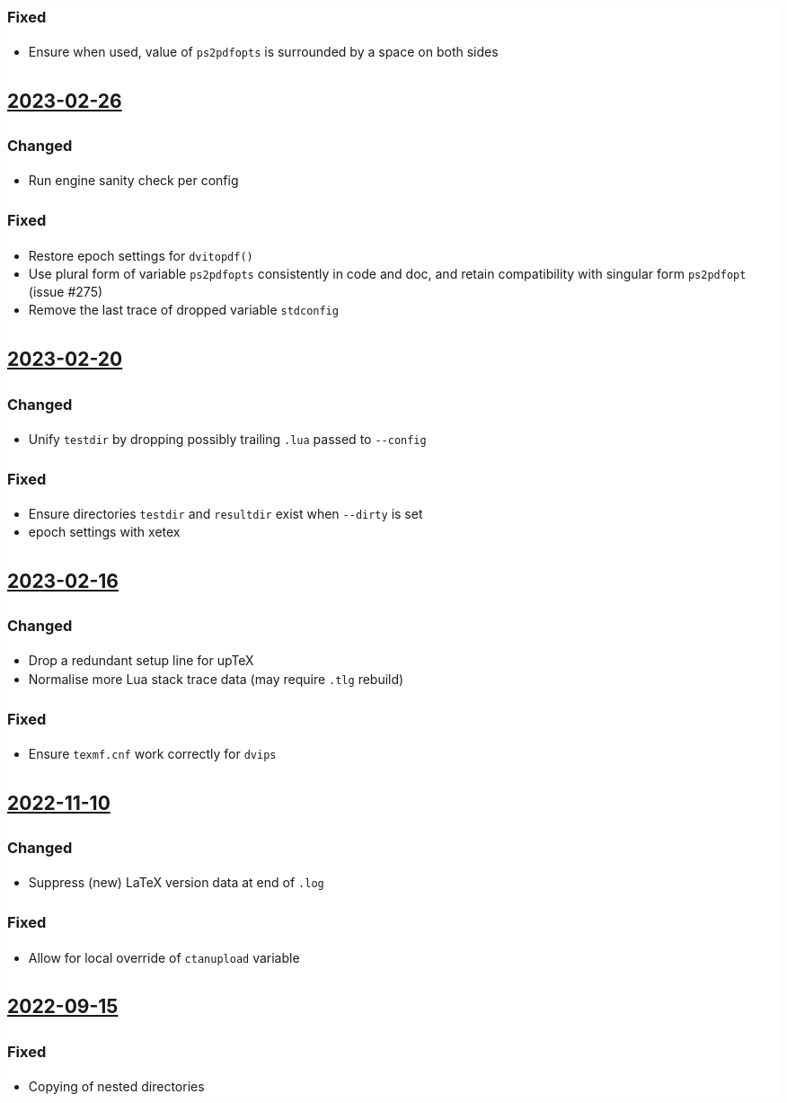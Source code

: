 ### Fixed
- Ensure when used, value of `ps2pdfopts` is surrounded by a space on both sides

## [2023-02-26]

### Changed
- Run engine sanity check per config

### Fixed
- Restore epoch settings for `dvitopdf()`
- Use plural form of variable `ps2pdfopts` consistently in code and doc, and
  retain compatibility with singular form `ps2pdfopt` (issue \#275)
- Remove the last trace of dropped variable `stdconfig`

## [2023-02-20]

### Changed
- Unify `testdir` by dropping possibly trailing `.lua` passed to `--config`

### Fixed
- Ensure directories `testdir` and `resultdir` exist when `--dirty` is set
- epoch settings with xetex

## [2023-02-16]

### Changed
- Drop a redundant setup line for upTeX
- Normalise more Lua stack trace data (may require `.tlg` rebuild)

### Fixed
- Ensure `texmf.cnf` work correctly for `dvips`

## [2022-11-10]

### Changed
- Suppress (new) LaTeX version data at end of `.log`

### Fixed
- Allow for local override of `ctanupload` variable

## [2022-09-15]

### Fixed
- Copying of nested directories


[Unreleased]: https://github.com/latex3/l3build/compare/2025-05-07...HEAD
[2025-05-07]: https://github.com/latex3/l3build/compare/2025-02-23...2025-05-07
[2025-02-23]: https://github.com/latex3/l3build/compare/2024-10-16...2025-02-23
[2024-10-16]: https://github.com/latex3/l3build/compare/2024-10-08...2024-10-16
[2024-10-08]: https://github.com/latex3/l3build/compare/2024-05-27...2024-10-08
[2024-05-27]: https://github.com/latex3/l3build/compare/2024-02-08...2024-05-27
[2024-02-08]: https://github.com/latex3/l3build/compare/2024-01-18...2024-02-08
[2024-01-18]: https://github.com/latex3/l3build/compare/2024-01-09...2024-01-18
[2024-01-09]: https://github.com/latex3/l3build/compare/2024-01-04...2024-01-09
[2024-01-04]: https://github.com/latex3/l3build/compare/2023-12-15...2024-01-04
[2023-12-15]: https://github.com/latex3/l3build/compare/2023-12-13-2...2023-12-15
[2023-12-13-2]: https://github.com/latex3/l3build/compare/2023-12-13...2023-12-13-2
[2023-12-13]: https://github.com/latex3/l3build/compare/2023-12-12...2023-12-13
[2023-12-12]: https://github.com/latex3/l3build/compare/2023-11-01...2023-12-12
[2023-11-01]: https://github.com/latex3/l3build/compare/2023-09-13...2023-11-01
[2023-09-13]: https://github.com/latex3/l3build/compare/2023-09-07...2023-09-13
[2023-09-07]: https://github.com/latex3/l3build/compare/2023-09-05...2023-09-07
[2023-09-05]: https://github.com/latex3/l3build/compare/2023-07-20...2023-09-05
[2023-07-20]: https://github.com/latex3/l3build/compare/2023-07-17...2023-07-20
[2023-07-17]: https://github.com/latex3/l3build/compare/2023-03-27...2023-07-17
[2023-03-27]: https://github.com/latex3/l3build/compare/2023-03-22...2023-03-27
[2023-03-22]: https://github.com/latex3/l3build/compare/2023-03-08...2023-03-22
[2023-03-08]: https://github.com/latex3/l3build/compare/2023-02-26...2023-03-08
[2023-02-26]: https://github.com/latex3/l3build/compare/2023-02-20...2023-02-26
[2023-02-20]: https://github.com/latex3/l3build/compare/2023-02-16...2023-02-20
[2023-02-16]: https://github.com/latex3/l3build/compare/2022-11-10...2023-02-16
[2022-11-10]: https://github.com/latex3/l3build/compare/2022-09-15...2022-11-10
[2022-09-15]: https://github.com/latex3/l3build/compare/2022-04-19...2022-09-15
[2022-04-19]: https://github.com/latex3/l3build/compare/2022-04-12...2022-04-19
[2022-04-12]: https://github.com/latex3/l3build/compare/2022-03-15...2022-04-12
[2022-03-15]: https://github.com/latex3/l3build/compare/2022-02-24...2022-03-15
[2022-02-24]: https://github.com/latex3/l3build/compare/2021-12-14...2022-02-24
[2021-12-14]: https://github.com/latex3/l3build/compare/2021-12-09...2021-12-14
[2021-12-09]: https://github.com/latex3/l3build/compare/2021-12-06...2021-12-09
[2021-12-06]: https://github.com/latex3/l3build/compare/2021-11-29...2021-12-06
[2021-11-29]: https://github.com/latex3/l3build/compare/2021-11-24...2021-11-29
[2021-11-24]: https://github.com/latex3/l3build/compare/2021-11-12...2021-11-24
[2021-11-12]: https://github.com/latex3/l3build/compare/2021-08-28...2021-11-12
[2021-08-28]: https://github.com/latex3/l3build/compare/2021-08-27...2021-08-28
[2021-08-27]: https://github.com/latex3/l3build/compare/2021-05-06...2021-08-27
[2021-05-06]: https://github.com/latex3/l3build/compare/2021-05-05...2021-05-06
[2021-05-05]: https://github.com/latex3/l3build/compare/2020-06-04...2021-05-05
[2020-06-04]: https://github.com/latex3/l3build/compare/2020-03-25...2020-06-04
[2020-03-25]: https://github.com/latex3/l3build/compare/2020-03-16...2020-03-25
[2020-03-16]: https://github.com/latex3/l3build/compare/2020-03-13...2020-03-16
[2020-03-13]: https://github.com/latex3/l3build/compare/2020-03-12...2020-03-13
[2020-03-12]: https://github.com/latex3/l3build/compare/2020-02-21...2020-03-12
[2020-02-21]: https://github.com/latex3/l3build/compare/2020-02-17...2020-02-21
[2020-02-17]: https://github.com/latex3/l3build/compare/2020-02-03...2020-02-17
[2020-02-03]: https://github.com/latex3/l3build/compare/2020-01-14...2020-02-03
[2020-01-14]: https://github.com/latex3/l3build/compare/2019-11-27...2020-01-14
[2019-11-27]: https://github.com/latex3/l3build/compare/2019-11-01...2019-11-27
[2019-11-01]: https://github.com/latex3/l3build/compare/2019-10-02...2019-11-01
[2019-10-02]: https://github.com/latex3/l3build/compare/2019-09-30...2019-10-02
[2019-09-30]: https://github.com/latex3/l3build/compare/2019-09-29...2019-09-30
[2019-09-29]: https://github.com/latex3/l3build/compare/2019-09-28...2019-09-29
[2019-09-28]: https://github.com/latex3/l3build/compare/2019-09-25...2019-09-28
[2019-09-25]: https://github.com/latex3/l3build/compare/2019-09-18...2019-09-25
[2019-09-18]: https://github.com/latex3/l3build/compare/2019-09-14...2019-09-18
[2019-09-14]: https://github.com/latex3/l3build/compare/2019-08-24...2019-09-14
[2019-08-24]: https://github.com/latex3/l3build/compare/2019-07-31...2019-08-24
[2019-07-31]: https://github.com/latex3/l3build/compare/2019-07-30...2019-07-31
[2019-07-30]: https://github.com/latex3/l3build/compare/2019-06-27...2019-07-30
[2019-06-27]: https://github.com/latex3/l3build/compare/2019-06-26...2019-06-27
[2019-06-26]: https://github.com/latex3/l3build/compare/2019-06-18...2019-06-26
[2019-06-18]: https://github.com/latex3/l3build/compare/2019-02-10...2019-06-18
[2019-02-10]: https://github.com/latex3/l3build/compare/2019-02-06...2019-02-10
[2019-02-06]: https://github.com/latex3/l3build/compare/2018-12-23...2019-02-06
[2018-12-23]: https://github.com/latex3/l3build/compare/2018-12-18...2018-12-23
[2018-12-18]: https://github.com/latex3/l3build/compare/2018-11-08...2018-12-18
[2018-11-08]: https://github.com/latex3/l3build/compare/2018-10-30...2018-11-08
[2018-10-30]: https://github.com/latex3/l3build/compare/2018-10-25...2018-10-30
[2018-10-25]: https://github.com/latex3/l3build/compare/2018-09-26...2018-10-25
[2018-09-26]: https://github.com/latex3/l3build/compare/2018-09-23...2018-09-26
[2018-09-23]: https://github.com/latex3/l3build/compare/2018-09-21...2018-09-23
[2018-09-21]: https://github.com/latex3/l3build/compare/2018-08-07...2018-09-21
[2018-08-07]: https://github.com/latex3/l3build/compare/2018-08-04...2018-08-07
[2018-08-04]: https://github.com/latex3/l3build/compare/2018-08-02...2018-08-04
[2018-08-02]: https://github.com/latex3/l3build/compare/2018-05-10...2018-08-02
[2018-05-10]: https://github.com/latex3/l3build/compare/2018-05-06...2018-05-10
[2018-05-06]: https://github.com/latex3/l3build/compare/2018-03-26...2018-05-06
[2018-03-26]: https://github.com/latex3/l3build/compare/2018-03-24...2018-03-26
[2018-03-24]: https://github.com/latex3/l3build/compare/2018-03-10...2018-03-24
[2018-03-10]: https://github.com/latex3/l3build/compare/2018-03-09...2018-03-10
[2018-03-09]: https://github.com/latex3/l3build/compare/2018-03-08...2018-03-09
[2018-03-08]: https://github.com/latex3/l3build/compare/2018-02-20...2018-03-08
[2018-02-20]: https://github.com/latex3/l3build/compare/2018-01-27...2018-02-20
[2018-01-27]: https://github.com/latex3/l3build/compare/2018-01-10...2018-01-27
[2018-01-10]: https://github.com/latex3/l3build/compare/2017-12-12...2018-01-10
